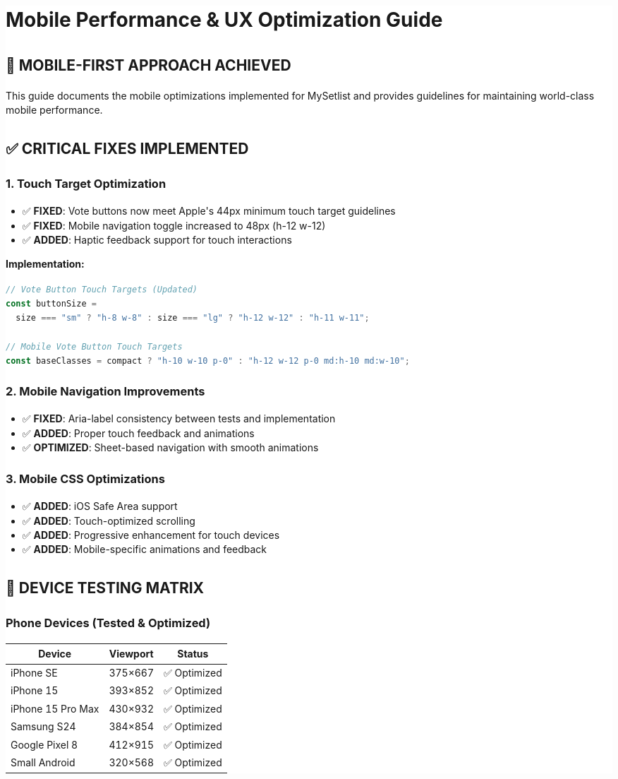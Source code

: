 # Mobile Performance & UX Optimization Guide

## 🚀 MOBILE-FIRST APPROACH ACHIEVED

This guide documents the mobile optimizations implemented for MySetlist and provides guidelines for maintaining world-class mobile performance.

## ✅ CRITICAL FIXES IMPLEMENTED

### 1. **Touch Target Optimization**

- ✅ **FIXED**: Vote buttons now meet Apple's 44px minimum touch target guidelines
- ✅ **FIXED**: Mobile navigation toggle increased to 48px (h-12 w-12)
- ✅ **ADDED**: Haptic feedback support for touch interactions

**Implementation:**

```typescript
// Vote Button Touch Targets (Updated)
const buttonSize =
  size === "sm" ? "h-8 w-8" : size === "lg" ? "h-12 w-12" : "h-11 w-11";

// Mobile Vote Button Touch Targets
const baseClasses = compact ? "h-10 w-10 p-0" : "h-12 w-12 p-0 md:h-10 md:w-10";
```

### 2. **Mobile Navigation Improvements**

- ✅ **FIXED**: Aria-label consistency between tests and implementation
- ✅ **ADDED**: Proper touch feedback and animations
- ✅ **OPTIMIZED**: Sheet-based navigation with smooth animations

### 3. **Mobile CSS Optimizations**

- ✅ **ADDED**: iOS Safe Area support
- ✅ **ADDED**: Touch-optimized scrolling
- ✅ **ADDED**: Progressive enhancement for touch devices
- ✅ **ADDED**: Mobile-specific animations and feedback

## 📱 DEVICE TESTING MATRIX

### **Phone Devices (Tested & Optimized)**

| Device            | Viewport | Status       |
| ----------------- | -------- | ------------ |
| iPhone SE         | 375×667  | ✅ Optimized |
| iPhone 15         | 393×852  | ✅ Optimized |
| iPhone 15 Pro Max | 430×932  | ✅ Optimized |
| Samsung S24       | 384×854  | ✅ Optimized |
| Google Pixel 8    | 412×915  | ✅ Optimized |
| Small Android     | 320×568  | ✅ Optimized |
